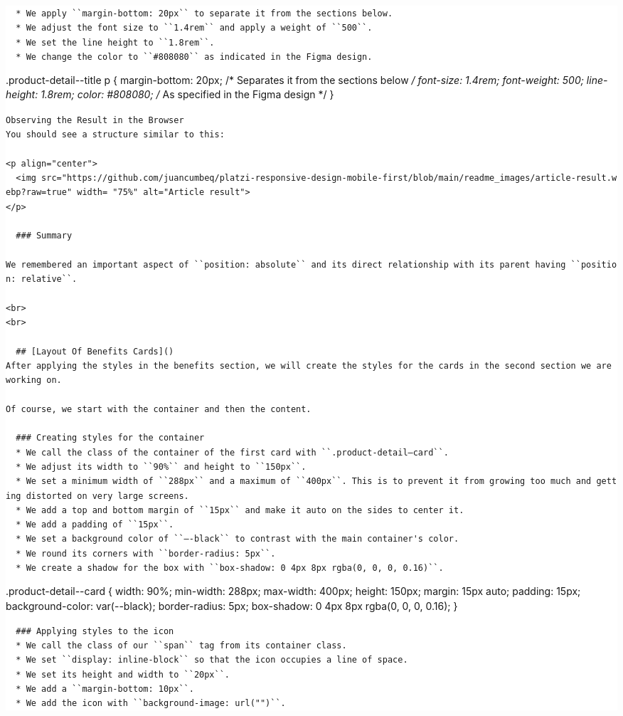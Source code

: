```
  * We apply ``margin-bottom: 20px`` to separate it from the sections below. 
  * We adjust the font size to ``1.4rem`` and apply a weight of ``500``. 
  * We set the line height to ``1.8rem``. 
  * We change the color to ``#808080`` as indicated in the Figma design.
```
.product-detail--title p {
    margin-bottom: 20px; /* Separates it from the sections below */
    font-size: 1.4rem;
    font-weight: 500;
    line-height: 1.8rem;
    color: #808080; /* As specified in the Figma design */
}
```
Observing the Result in the Browser
You should see a structure similar to this:

<p align="center">
  <img src="https://github.com/juancumbeq/platzi-responsive-design-mobile-first/blob/main/readme_images/article-result.webp?raw=true" width= "75%" alt="Article result">
</p>

  ### Summary

We remembered an important aspect of ``position: absolute`` and its direct relationship with its parent having ``position: relative``.

<br>
<br>

  ## [Layout Of Benefits Cards]()
After applying the styles in the benefits section, we will create the styles for the cards in the second section we are working on.

Of course, we start with the container and then the content.

  ### Creating styles for the container
  * We call the class of the container of the first card with ``.product-detail–card``. 
  * We adjust its width to ``90%`` and height to ``150px``. 
  * We set a minimum width of ``288px`` and a maximum of ``400px``. This is to prevent it from growing too much and getting distorted on very large screens. 
  * We add a top and bottom margin of ``15px`` and make it auto on the sides to center it. 
  * We add a padding of ``15px``. 
  * We set a background color of ``–-black`` to contrast with the main container's color. 
  * We round its corners with ``border-radius: 5px``. 
  * We create a shadow for the box with ``box-shadow: 0 4px 8px rgba(0, 0, 0, 0.16)``.
```
.product-detail--card {
    width: 90%;
    min-width: 288px;
    max-width: 400px;
    height: 150px;
    margin: 15px auto;
    padding: 15px;
    background-color: var(--black);
    border-radius: 5px;
    box-shadow: 0 4px 8px rgba(0, 0, 0, 0.16);
}
```
  ### Applying styles to the icon
  * We call the class of our ``span`` tag from its container class. 
  * We set ``display: inline-block`` so that the icon occupies a line of space. 
  * We set its height and width to ``20px``. 
  * We add a ``margin-bottom: 10px``. 
  * We add the icon with ``background-image: url("")``. 
```